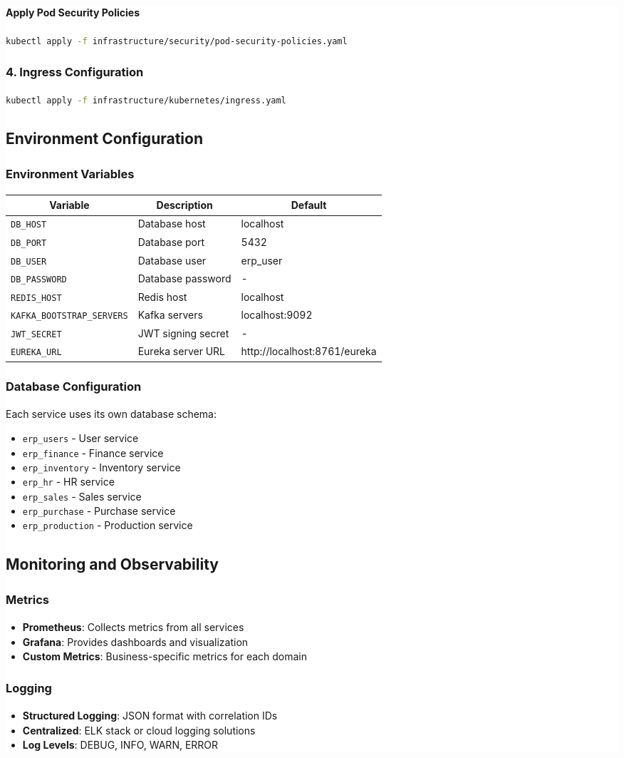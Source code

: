 #### Apply Pod Security Policies
```bash
kubectl apply -f infrastructure/security/pod-security-policies.yaml
```

### 4. Ingress Configuration

```bash
kubectl apply -f infrastructure/kubernetes/ingress.yaml
```

## Environment Configuration

### Environment Variables

| Variable | Description | Default |
|----------|-------------|---------|
| `DB_HOST` | Database host | localhost |
| `DB_PORT` | Database port | 5432 |
| `DB_USER` | Database user | erp_user |
| `DB_PASSWORD` | Database password | - |
| `REDIS_HOST` | Redis host | localhost |
| `KAFKA_BOOTSTRAP_SERVERS` | Kafka servers | localhost:9092 |
| `JWT_SECRET` | JWT signing secret | - |
| `EUREKA_URL` | Eureka server URL | http://localhost:8761/eureka |

### Database Configuration

Each service uses its own database schema:
- `erp_users` - User service
- `erp_finance` - Finance service
- `erp_inventory` - Inventory service
- `erp_hr` - HR service
- `erp_sales` - Sales service
- `erp_purchase` - Purchase service
- `erp_production` - Production service

## Monitoring and Observability

### Metrics
- **Prometheus**: Collects metrics from all services
- **Grafana**: Provides dashboards and visualization
- **Custom Metrics**: Business-specific metrics for each domain

### Logging
- **Structured Logging**: JSON format with correlation IDs
- **Centralized**: ELK stack or cloud logging solutions
- **Log Levels**: DEBUG, INFO, WARN, ERROR
